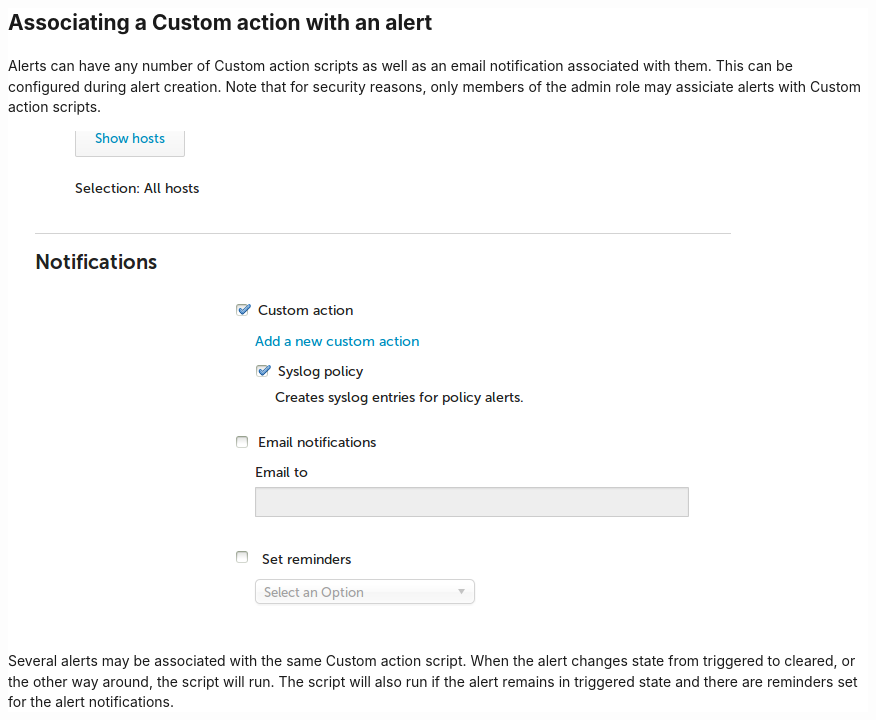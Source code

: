 
## Associating a Custom action with an alert ##

Alerts can have any number of Custom action scripts as well as an email notification associated with them. This can be configured during alert creation. Note that for security reasons, only members of the admin role may assiciate alerts with Custom action scripts.

![Adding Custom action script to alert](create-alert-custom-action-syslog.png)

Several alerts may be associated with the same Custom action script. When the alert changes state from triggered to cleared, or the other way around, the script will run. The script will also run if the alert remains in triggered state and there are reminders set for the alert notifications.